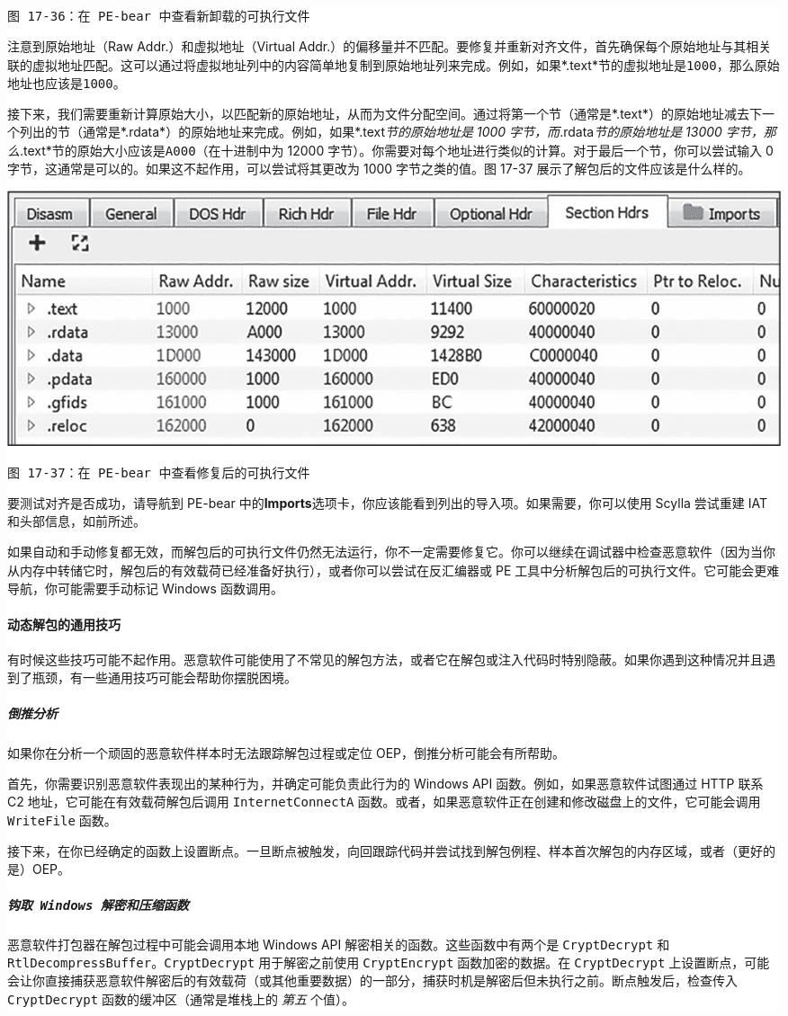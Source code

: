 <samp class="SANS_Futura_Std_Book_Oblique_I_11">图 17-36：在 PE-bear 中查看新卸载的可执行文件</samp>

注意到原始地址（Raw Addr.）和虚拟地址（Virtual Addr.）的偏移量并不匹配。要修复并重新对齐文件，首先确保每个原始地址与其相关联的虚拟地址匹配。这可以通过将虚拟地址列中的内容简单地复制到原始地址列来完成。例如，如果*.text*节的虚拟地址是<samp class="SANS_TheSansMonoCd_W5Regular_11">1000</samp>，那么原始地址也应该是<samp class="SANS_TheSansMonoCd_W5Regular_11">1000</samp>。

接下来，我们需要重新计算原始大小，以匹配新的原始地址，从而为文件分配空间。通过将第一个节（通常是*.text*）的原始地址减去下一个列出的节（通常是*.rdata*）的原始地址来完成。例如，如果*.text*节的原始地址是 1000 字节，而*.rdata*节的原始地址是 13000 字节，那么*.text*节的原始大小应该是<samp class="SANS_TheSansMonoCd_W5Regular_11">A000</samp>（在十进制中为 12000 字节）。你需要对每个地址进行类似的计算。对于最后一个节，你可以尝试输入 0 字节，这通常是可以的。如果这不起作用，可以尝试将其更改为 1000 字节之类的值。图 17-37 展示了解包后的文件应该是什么样的。

![](img/fig17-37.jpg)

<samp class="SANS_Futura_Std_Book_Oblique_I_11">图 17-37：在 PE-bear 中查看修复后的可执行文件</samp>

要测试对齐是否成功，请导航到 PE-bear 中的**Imports**选项卡，你应该能看到列出的导入项。如果需要，你可以使用 Scylla 尝试重建 IAT 和头部信息，如前所述。

如果自动和手动修复都无效，而解包后的可执行文件仍然无法运行，你不一定需要修复它。你可以继续在调试器中检查恶意软件（因为当你从内存中转储它时，解包后的有效载荷已经准备好执行），或者你可以尝试在反汇编器或 PE 工具中分析解包后的可执行文件。它可能会更难导航，你可能需要手动标记 Windows 函数调用。

#### <samp class="SANS_Futura_Std_Bold_Condensed_Oblique_I_11">动态解包的通用技巧</samp>

有时候这些技巧可能不起作用。恶意软件可能使用了不常见的解包方法，或者它在解包或注入代码时特别隐蔽。如果你遇到这种情况并且遇到了瓶颈，有一些通用技巧可能会帮助你摆脱困境。

##### <samp class="SANS_Futura_Std_Bold_Condensed_B_11">倒推分析</samp>

如果你在分析一个顽固的恶意软件样本时无法跟踪解包过程或定位 OEP，倒推分析可能会有所帮助。

首先，你需要识别恶意软件表现出的某种行为，并确定可能负责此行为的 Windows API 函数。例如，如果恶意软件试图通过 HTTP 联系 C2 地址，它可能在有效载荷解包后调用 <samp class="SANS_TheSansMonoCd_W5Regular_11">InternetConnectA</samp> 函数。或者，如果恶意软件正在创建和修改磁盘上的文件，它可能会调用 <samp class="SANS_TheSansMonoCd_W5Regular_11">WriteFile</samp> 函数。

接下来，在你已经确定的函数上设置断点。一旦断点被触发，向回跟踪代码并尝试找到解包例程、样本首次解包的内存区域，或者（更好的是）OEP。

##### <samp class="SANS_Futura_Std_Bold_Condensed_B_11">钩取 Windows 解密和压缩函数</samp>

恶意软件打包器在解包过程中可能会调用本地 Windows API 解密相关的函数。这些函数中有两个是 <samp class="SANS_TheSansMonoCd_W5Regular_11">CryptDecrypt</samp> 和 <samp class="SANS_TheSansMonoCd_W5Regular_11">RtlDecompressBuffer</samp>。<samp class="SANS_TheSansMonoCd_W5Regular_11">CryptDecrypt</samp> 用于解密之前使用 <samp class="SANS_TheSansMonoCd_W5Regular_11">CryptEncrypt</samp> 函数加密的数据。在 <samp class="SANS_TheSansMonoCd_W5Regular_11">CryptDecrypt</samp> 上设置断点，可能会让你直接捕获恶意软件解密后的有效载荷（或其他重要数据）的一部分，捕获时机是解密后但未执行之前。断点触发后，检查传入 <samp class="SANS_TheSansMonoCd_W5Regular_11">CryptDecrypt</samp> 函数的缓冲区（通常是堆栈上的 *第五* 个值）。
